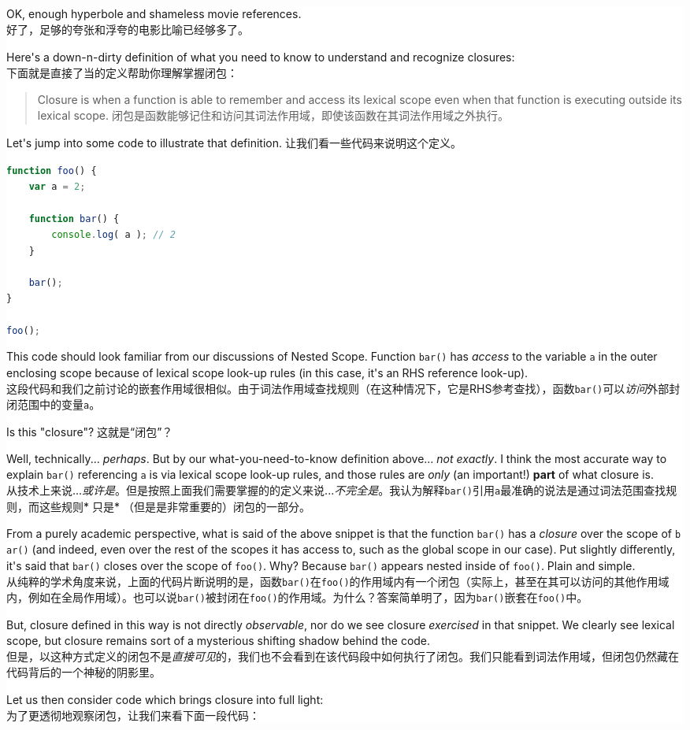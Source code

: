 OK, enough hyperbole and shameless movie references.   
好了，足够的夸张和浮夸的电影比喻已经够多了。

Here's a down-n-dirty definition of what you need to know to understand and recognize closures:   
下面就是直接了当的定义帮助你理解掌握闭包：

> Closure is when a function is able to remember and access its lexical scope even when that function is executing outside its lexical scope.
> 闭包是函数能够记住和访问其词法作用域，即使该函数在其词法作用域之外执行。

Let's jump into some code to illustrate that definition.
让我们看一些代码来说明这个定义。

```js
function foo() {
	var a = 2;

	function bar() {
		console.log( a ); // 2
	}

	bar();
}

foo();
```

This code should look familiar from our discussions of Nested Scope. Function `bar()` has *access* to the variable `a` in the outer enclosing scope because of lexical scope look-up rules (in this case, it's an RHS reference look-up).    
这段代码和我们之前讨论的嵌套作用域很相似。由于词法作用域查找规则（在这种情况下，它是RHS参考查找），函数`bar()`可以*访问*外部封闭范围中的变量`a`。

Is this "closure"?
这就是“闭包”？

Well, technically... *perhaps*. But by our what-you-need-to-know definition above... *not exactly*. I think the most accurate way to explain `bar()` referencing `a` is via lexical scope look-up rules, and those rules are *only* (an important!) **part** of what closure is.  
从技术上来说...*或许是*。但是按照上面我们需要掌握的的定义来说...*不完全是*。我认为解释`bar()`引用`a`最准确的说法是通过词法范围查找规则，而这些规则* 只是* （但是是非常重要的）闭包的一部分。

From a purely academic perspective, what is said of the above snippet is that the function `bar()` has a *closure* over the scope of `bar()` (and indeed, even over the rest of the scopes it has access to, such as the global scope in our case). Put slightly differently, it's said that `bar()` closes over the scope of `foo()`. Why? Because `bar()` appears nested inside of `foo()`. Plain and simple.   
从纯粹的学术角度来说，上面的代码片断说明的是，函数`bar()`在`foo()`的作用域内有一个闭包（实际上，甚至在其可以访问的其他作用域内，例如在全局作用域）。也可以说`bar()`被封闭在`foo()`的作用域。为什么？答案简单明了，因为`bar()`嵌套在`foo()`中。

But, closure defined in this way is not directly *observable*, nor do we see closure *exercised* in that snippet. We clearly see lexical scope, but closure remains sort of a mysterious shifting shadow behind the code.   
但是，以这种方式定义的闭包不是*直接可见*的，我们也不会看到在该代码段中如何执行了闭包。我们只能看到词法作用域，但闭包仍然藏在代码背后的一个神秘的阴影里。

Let us then consider code which brings closure into full light:   
为了更透彻地观察闭包，让我们来看下面一段代码：
